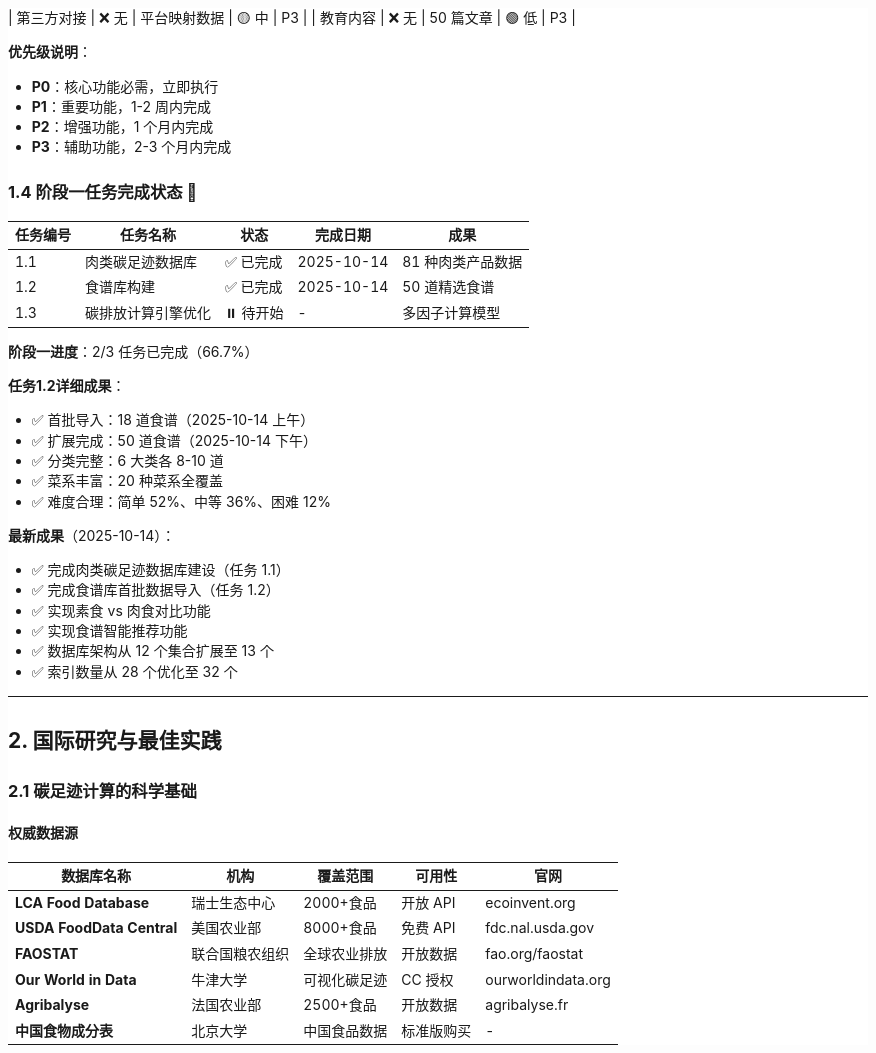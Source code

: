 | 第三方对接   | ❌ 无     | 平台映射数据  | 🟡 中    | P3     |
| 教育内容     | ❌ 无     | 50 篇文章     | 🟢 低    | P3     |

**优先级说明**：

- **P0**：核心功能必需，立即执行
- **P1**：重要功能，1-2 周内完成
- **P2**：增强功能，1 个月内完成
- **P3**：辅助功能，2-3 个月内完成

### 1.4 阶段一任务完成状态 🎯

| 任务编号 | 任务名称           | 状态      | 完成日期   | 成果              |
| -------- | ------------------ | --------- | ---------- | ----------------- |
| 1.1      | 肉类碳足迹数据库   | ✅ 已完成 | 2025-10-14 | 81 种肉类产品数据 |
| 1.2      | 食谱库构建         | ✅ 已完成 | 2025-10-14 | 50 道精选食谱     |
| 1.3      | 碳排放计算引擎优化 | ⏸️ 待开始 | -          | 多因子计算模型    |

**阶段一进度**：2/3 任务已完成（66.7%）

**任务1.2详细成果**：
- ✅ 首批导入：18 道食谱（2025-10-14 上午）
- ✅ 扩展完成：50 道食谱（2025-10-14 下午）
- ✅ 分类完整：6 大类各 8-10 道
- ✅ 菜系丰富：20 种菜系全覆盖
- ✅ 难度合理：简单 52%、中等 36%、困难 12%

**最新成果**（2025-10-14）：

- ✅ 完成肉类碳足迹数据库建设（任务 1.1）
- ✅ 完成食谱库首批数据导入（任务 1.2）
- ✅ 实现素食 vs 肉食对比功能
- ✅ 实现食谱智能推荐功能
- ✅ 数据库架构从 12 个集合扩展至 13 个
- ✅ 索引数量从 28 个优化至 32 个

---

## 2. 国际研究与最佳实践

### 2.1 碳足迹计算的科学基础

#### 权威数据源

| 数据库名称                | 机构           | 覆盖范围     | 可用性     | 官网               |
| ------------------------- | -------------- | ------------ | ---------- | ------------------ |
| **LCA Food Database**     | 瑞士生态中心   | 2000+食品    | 开放 API   | ecoinvent.org      |
| **USDA FoodData Central** | 美国农业部     | 8000+食品    | 免费 API   | fdc.nal.usda.gov   |
| **FAOSTAT**               | 联合国粮农组织 | 全球农业排放 | 开放数据   | fao.org/faostat    |
| **Our World in Data**     | 牛津大学       | 可视化碳足迹 | CC 授权    | ourworldindata.org |
| **Agribalyse**            | 法国农业部     | 2500+食品    | 开放数据   | agribalyse.fr      |
| **中国食物成分表**        | 北京大学       | 中国食品数据 | 标准版购买 | -                  |
